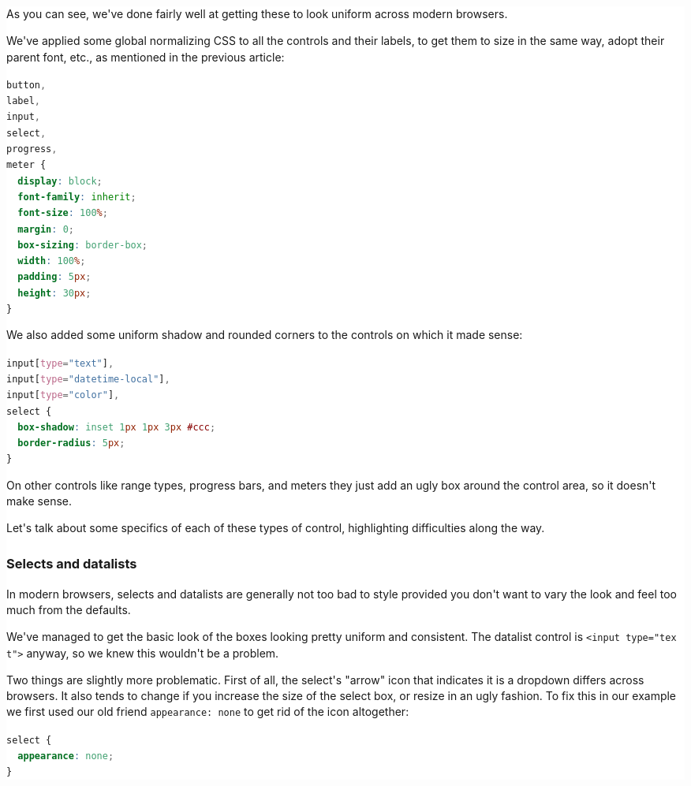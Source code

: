 As you can see, we've done fairly well at getting these to look uniform across modern browsers.

We've applied some global normalizing CSS to all the controls and their labels, to get them to size in the same way, adopt their parent font, etc., as mentioned in the previous article:

```css
button,
label,
input,
select,
progress,
meter {
  display: block;
  font-family: inherit;
  font-size: 100%;
  margin: 0;
  box-sizing: border-box;
  width: 100%;
  padding: 5px;
  height: 30px;
}
```

We also added some uniform shadow and rounded corners to the controls on which it made sense:

```css
input[type="text"],
input[type="datetime-local"],
input[type="color"],
select {
  box-shadow: inset 1px 1px 3px #ccc;
  border-radius: 5px;
}
```

On other controls like range types, progress bars, and meters they just add an ugly box around the control area, so it doesn't make sense.

Let's talk about some specifics of each of these types of control, highlighting difficulties along the way.

### Selects and datalists

In modern browsers, selects and datalists are generally not too bad to style provided you don't want to vary the look and feel too much from the defaults.

We've managed to get the basic look of the boxes looking pretty uniform and consistent. The datalist control is `<input type="text">` anyway, so we knew this wouldn't be a problem.

Two things are slightly more problematic. First of all, the select's "arrow" icon that indicates it is a dropdown differs across browsers. It also tends to change if you increase the size of the select box, or resize in an ugly fashion. To fix this in our example we first used our old friend `appearance: none` to get rid of the icon altogether:

```css
select {
  appearance: none;
}
```
